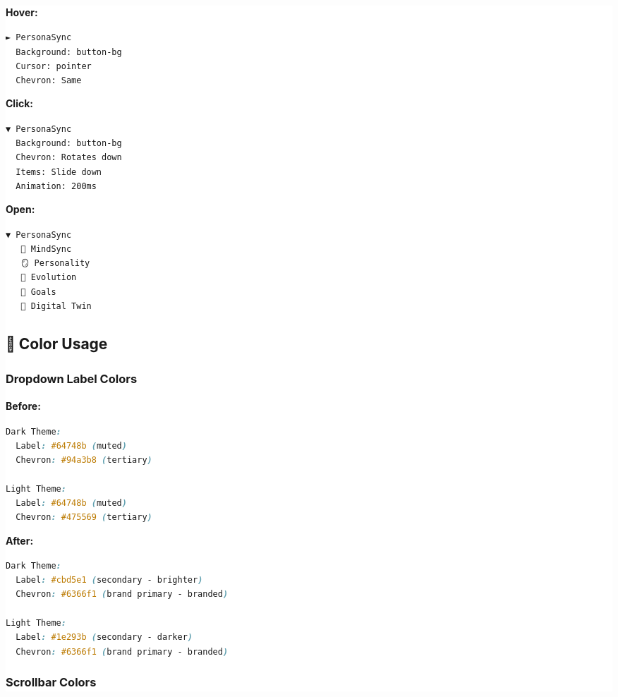 **Hover:**
```
► PersonaSync
  Background: button-bg
  Cursor: pointer
  Chevron: Same
```

**Click:**
```
▼ PersonaSync
  Background: button-bg
  Chevron: Rotates down
  Items: Slide down
  Animation: 200ms
```

**Open:**
```
▼ PersonaSync
   💭 MindSync
   🪞 Personality
   🌱 Evolution
   🎯 Goals
   🧠 Digital Twin
```

## 🎨 Color Usage

### Dropdown Label Colors

**Before:**
```css
Dark Theme:
  Label: #64748b (muted)
  Chevron: #94a3b8 (tertiary)
  
Light Theme:
  Label: #64748b (muted)
  Chevron: #475569 (tertiary)
```

**After:**
```css
Dark Theme:
  Label: #cbd5e1 (secondary - brighter)
  Chevron: #6366f1 (brand primary - branded)
  
Light Theme:
  Label: #1e293b (secondary - darker)
  Chevron: #6366f1 (brand primary - branded)
```

### Scrollbar Colors
